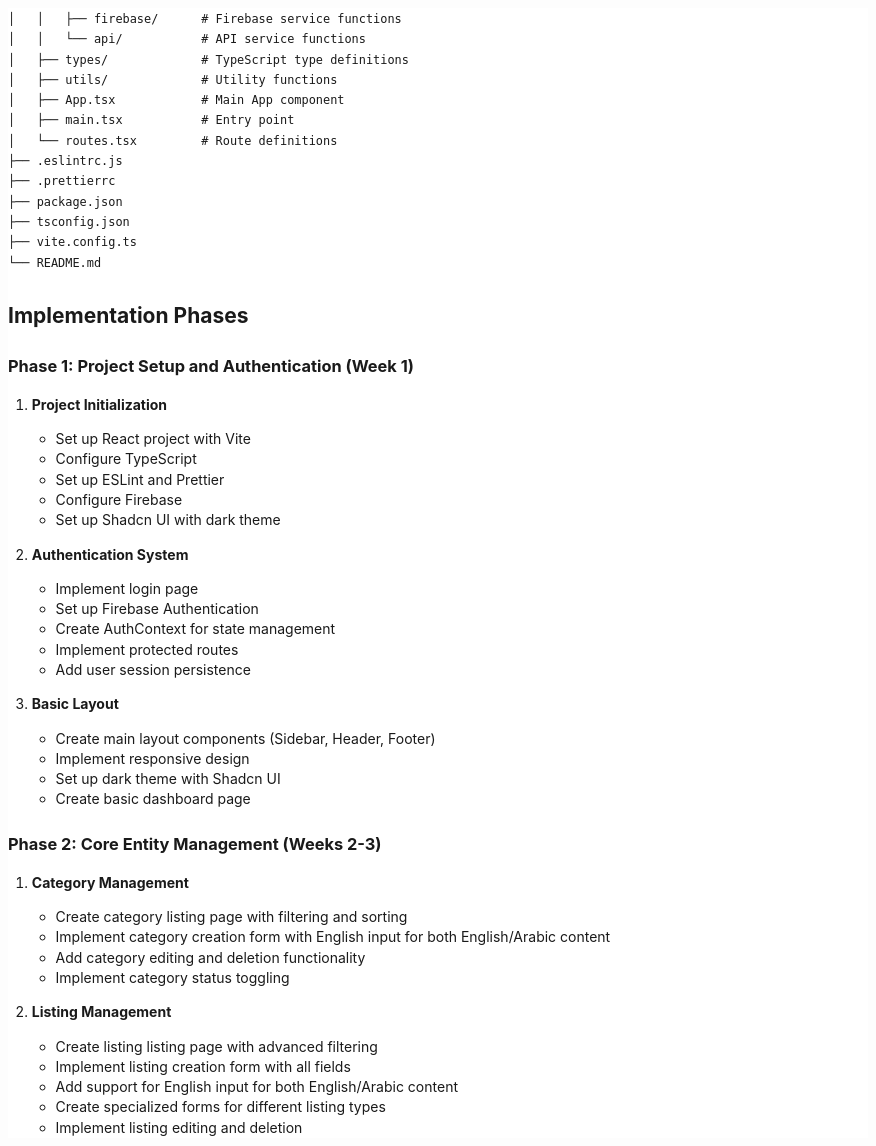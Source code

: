 ```
│   │   ├── firebase/      # Firebase service functions
│   │   └── api/           # API service functions
│   ├── types/             # TypeScript type definitions
│   ├── utils/             # Utility functions
│   ├── App.tsx            # Main App component
│   ├── main.tsx           # Entry point
│   └── routes.tsx         # Route definitions
├── .eslintrc.js
├── .prettierrc
├── package.json
├── tsconfig.json
├── vite.config.ts
└── README.md
```

## Implementation Phases

### Phase 1: Project Setup and Authentication (Week 1)

1. **Project Initialization**
   - Set up React project with Vite
   - Configure TypeScript
   - Set up ESLint and Prettier
   - Configure Firebase
   - Set up Shadcn UI with dark theme

2. **Authentication System**
   - Implement login page
   - Set up Firebase Authentication
   - Create AuthContext for state management
   - Implement protected routes
   - Add user session persistence

3. **Basic Layout**
   - Create main layout components (Sidebar, Header, Footer)
   - Implement responsive design
   - Set up dark theme with Shadcn UI
   - Create basic dashboard page

### Phase 2: Core Entity Management (Weeks 2-3)

1. **Category Management**
   - Create category listing page with filtering and sorting
   - Implement category creation form with English input for both English/Arabic content
   - Add category editing and deletion functionality
   - Implement category status toggling

2. **Listing Management**
   - Create listing listing page with advanced filtering
   - Implement listing creation form with all fields
   - Add support for English input for both English/Arabic content
   - Create specialized forms for different listing types
   - Implement listing editing and deletion
